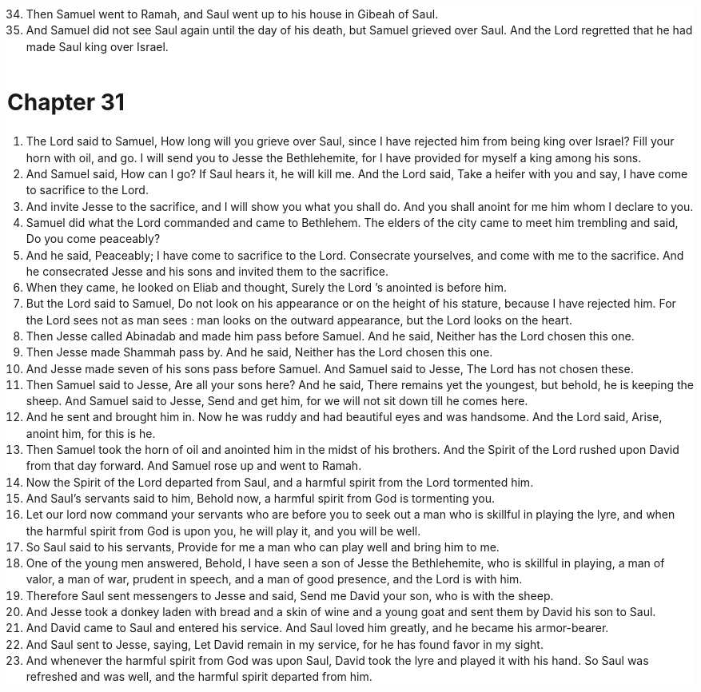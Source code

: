 34. Then Samuel went to Ramah, and Saul went up to his house in Gibeah of Saul.
35. And Samuel did not see Saul again until the day of his death, but Samuel grieved over Saul. And the Lord regretted that he had made Saul king over Israel.

# Chapter 31

1. The Lord said to Samuel, How long will you grieve over Saul, since I have rejected him from being king over Israel? Fill your horn with oil, and go. I will send you to Jesse the Bethlehemite, for I have provided for myself a king among his sons.
2. And Samuel said, How can I go? If Saul hears it, he will kill me. And the Lord said, Take a heifer with you and say, I have come to sacrifice to the Lord.
3. And invite Jesse to the sacrifice, and I will show you what you shall do. And you shall anoint for me him whom I declare to you.
4. Samuel did what the Lord commanded and came to Bethlehem. The elders of the city came to meet him trembling and said, Do you come peaceably?
5. And he said, Peaceably; I have come to sacrifice to the Lord. Consecrate yourselves, and come with me to the sacrifice. And he consecrated Jesse and his sons and invited them to the sacrifice.
6. When they came, he looked on Eliab and thought, Surely the Lord ’s anointed is before him.
7. But the Lord said to Samuel, Do not look on his appearance or on the height of his stature, because I have rejected him. For the Lord sees not as man sees : man looks on the outward appearance, but the Lord looks on the heart.
8. Then Jesse called Abinadab and made him pass before Samuel. And he said, Neither has the Lord chosen this one.
9. Then Jesse made Shammah pass by. And he said, Neither has the Lord chosen this one.
10. And Jesse made seven of his sons pass before Samuel. And Samuel said to Jesse, The Lord has not chosen these.
11. Then Samuel said to Jesse, Are all your sons here? And he said, There remains yet the youngest, but behold, he is keeping the sheep. And Samuel said to Jesse, Send and get him, for we will not sit down till he comes here.
12. And he sent and brought him in. Now he was ruddy and had beautiful eyes and was handsome. And the Lord said, Arise, anoint him, for this is he.
13. Then Samuel took the horn of oil and anointed him in the midst of his brothers. And the Spirit of the Lord rushed upon David from that day forward. And Samuel rose up and went to Ramah.
14. Now the Spirit of the Lord departed from Saul, and a harmful spirit from the Lord tormented him.
15. And Saul’s servants said to him, Behold now, a harmful spirit from God is tormenting you.
16. Let our lord now command your servants who are before you to seek out a man who is skillful in playing the lyre, and when the harmful spirit from God is upon you, he will play it, and you will be well.
17. So Saul said to his servants, Provide for me a man who can play well and bring him to me.
18. One of the young men answered, Behold, I have seen a son of Jesse the Bethlehemite, who is skillful in playing, a man of valor, a man of war, prudent in speech, and a man of good presence, and the Lord is with him.
19. Therefore Saul sent messengers to Jesse and said, Send me David your son, who is with the sheep.
20. And Jesse took a donkey laden with bread and a skin of wine and a young goat and sent them by David his son to Saul.
21. And David came to Saul and entered his service. And Saul loved him greatly, and he became his armor-bearer.
22. And Saul sent to Jesse, saying, Let David remain in my service, for he has found favor in my sight.
23. And whenever the harmful spirit from God was upon Saul, David took the lyre and played it with his hand. So Saul was refreshed and was well, and the harmful spirit departed from him.
